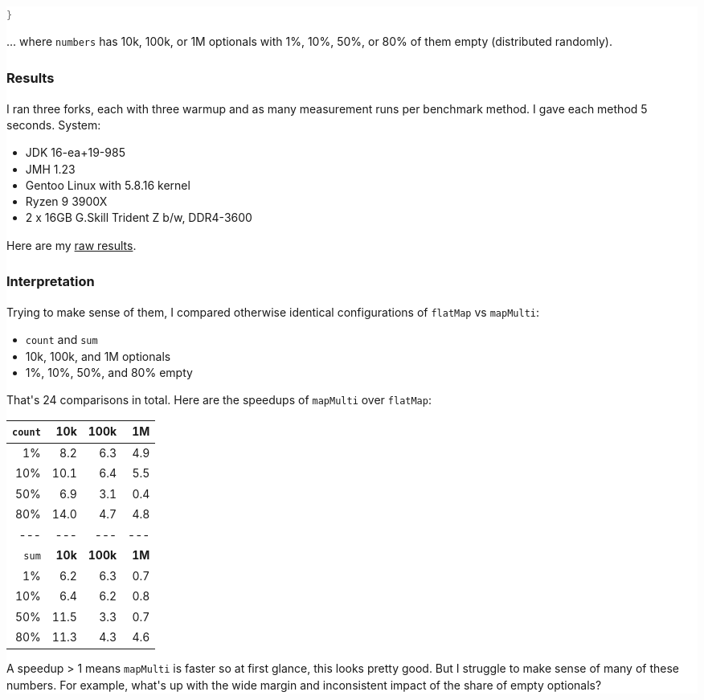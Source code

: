 ```java
}
```

... where `numbers` has 10k, 100k, or 1M optionals with 1%, 10%, 50%, or 80% of them empty (distributed randomly).

### Results

I ran three forks, each with three warmup and as many measurement runs per benchmark method.
I gave each method 5 seconds.
System:

* JDK 16-ea+19-985
* JMH 1.23
* Gentoo Linux with 5.8.16 kernel
* Ryzen 9 3900X
* 2 x 16GB G.Skill Trident Z b/w, DDR4-3600

Here are my [raw results](https://github.com/nipafx/benchmarks#stream-mapmulti).

### Interpretation

Trying to make sense of them, I compared otherwise identical configurations of `flatMap` vs `mapMulti`:

* `count` and `sum`
* 10k, 100k, and 1M optionals
* 1%, 10%, 50%, and 80% empty

That's 24 comparisons in total.
Here are the speedups of `mapMulti` over `flatMap`:

| `count` |  10k | 100k |  1M |
| -------:| ----:| ----:| ---:|
| 1%      |  8.2 |  6.3 | 4.9 |
| 10%     | 10.1 |  6.4 | 5.5 |
| 50%     |  6.9 |  3.1 | 0.4 |
| 80%     | 14.0 |  4.7 | 4.8 |
| ---     |  --- |  --- | --- |
| `sum` | **10k** | **100k** | **1M** |
| 1%      |  6.2 |  6.3 | 0.7 |
| 10%     |  6.4 |  6.2 | 0.8 |
| 50%     | 11.5 |  3.3 | 0.7 |
| 80%     | 11.3 |  4.3 | 4.6 |

A speedup > 1 means `mapMulti` is faster so at first glance, this looks pretty good.
But I struggle to make sense of many of these numbers.
For example, what's up with the wide margin and inconsistent impact of the share of empty optionals?
